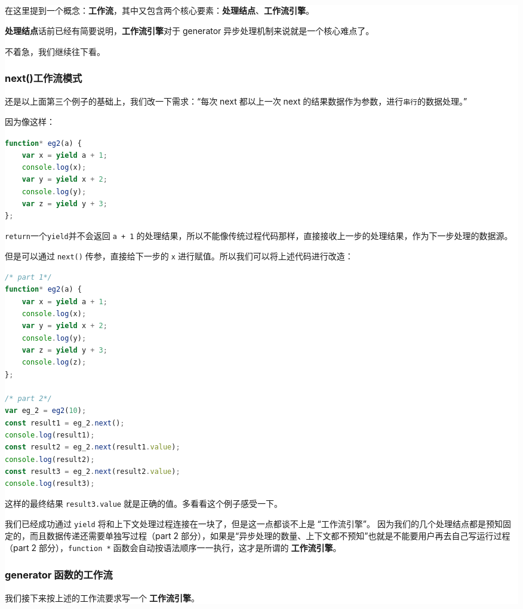 在这里提到一个概念：**工作流**，其中又包含两个核心要素：**处理结点**、**工作流引擎**。 

**处理结点**话前已经有简要说明，**工作流引擎**对于 generator 异步处理机制来说就是一个核心难点了。

不着急，我们继续往下看。

### next()工作流模式

还是以上面第三个例子的基础上，我们改一下需求：“每次 next 都以上一次 next 的结果数据作为参数，进行`串行`的数据处理。”

因为像这样：

~~~javascript
function* eg2(a) {
	var x = yield a + 1;
	console.log(x);
	var y = yield x + 2;
	console.log(y);
	var z = yield y + 3;
};
~~~

`return`一个`yield`并不会返回 `a + 1` 的处理结果，所以不能像传统过程代码那样，直接接收上一步的处理结果，作为下一步处理的数据源。

但是可以通过 `next()` 传参，直接给下一步的 `x` 进行赋值。所以我们可以将上述代码进行改造：

~~~javascript
/* part 1*/
function* eg2(a) {
	var x = yield a + 1;
	console.log(x);
	var y = yield x + 2;
	console.log(y);
	var z = yield y + 3;
	console.log(z);
};

/* part 2*/
var eg_2 = eg2(10);
const result1 = eg_2.next();
console.log(result1);
const result2 = eg_2.next(result1.value);
console.log(result2);
const result3 = eg_2.next(result2.value);
console.log(result3);
~~~

这样的最终结果 `result3.value` 就是正确的值。多看看这个例子感受一下。

我们已经成功通过 `yield` 将和上下文处理过程连接在一块了，但是这一点都谈不上是 “工作流引擎”。
因为我们的几个处理结点都是预知固定的，而且数据传递还需要单独写过程（part 2 部分），如果是“异步处理的数量、上下文都不预知”也就是不能要用户再去自己写运行过程（part 2 部分），`function *` 函数会自动按语法顺序一一执行，这才是所谓的 **工作流引擎**。 

### generator 函数的工作流

我们接下来按上述的工作流要求写一个 **工作流引擎**。 
